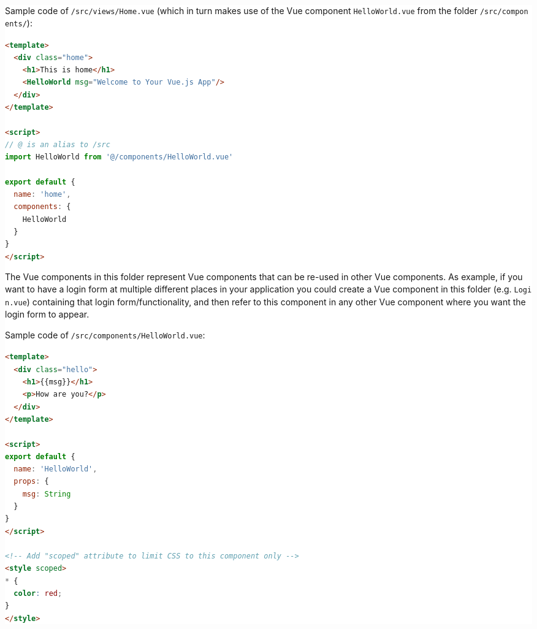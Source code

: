 Sample code of `/src/views/Home.vue` (which in turn makes use of the Vue component `HelloWorld.vue` from the folder `/src/components/`):

```html
<template>
  <div class="home">
    <h1>This is home</h1>
    <HelloWorld msg="Welcome to Your Vue.js App"/>
  </div>
</template>

<script>
// @ is an alias to /src
import HelloWorld from '@/components/HelloWorld.vue'

export default {
  name: 'home',
  components: {
    HelloWorld
  }
}
</script>
```

</Tab>
<Tab title="/src/components/*.vue">

The Vue components in this folder represent Vue components that can be re-used in other Vue components. As example, if you want to have a login form at multiple different places in your application you could create a Vue component in this folder (e.g. `Login.vue`) containing that login form/functionality, and then refer to this component in any other Vue component where you want the login form to appear.

Sample code of `/src/components/HelloWorld.vue`:

```html
<template>
  <div class="hello">
    <h1>{{msg}}</h1>
    <p>How are you?</p>
  </div>
</template>

<script>
export default {
  name: 'HelloWorld',
  props: {
    msg: String
  }
}
</script>

<!-- Add "scoped" attribute to limit CSS to this component only -->
<style scoped>
* {
  color: red;
}
</style>
```
